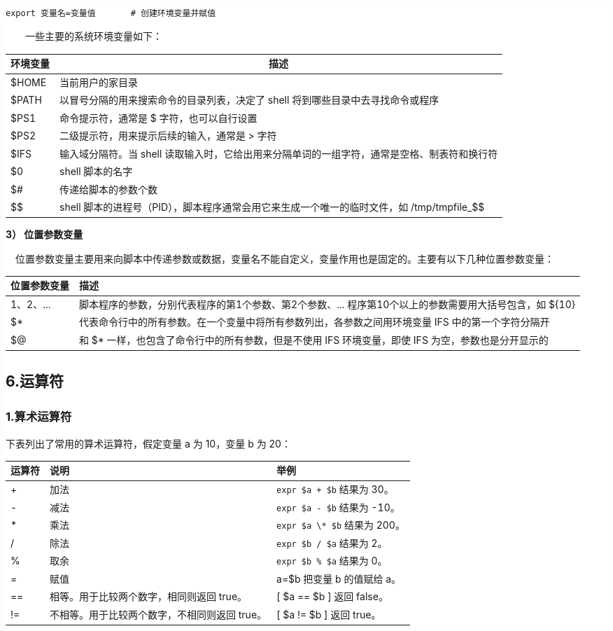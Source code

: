    ```
   export 变量名=变量值       # 创建环境变量并赋值
   ```

   　　一些主要的系统环境变量如下：

   | 环境变量 | 描述                                                         |
   | -------- | ------------------------------------------------------------ |
   | $HOME    | 当前用户的家目录                                             |
   | $PATH    | 以冒号分隔的用来搜索命令的目录列表，决定了 shell 将到哪些目录中去寻找命令或程序 |
   | $PS1     | 命令提示符，通常是 $ 字符，也可以自行设置                    |
   | $PS2     | 二级提示符，用来提示后续的输入，通常是 > 字符                |
   | $IFS     | 输入域分隔符。当 shell 读取输入时，它给出用来分隔单词的一组字符，通常是空格、制表符和换行符 |
   | $0       | shell 脚本的名字                                             |
   | $#       | 传递给脚本的参数个数                                         |
   | $$       | shell 脚本的进程号（PID），脚本程序通常会用它来生成一个唯一的临时文件，如 /tmp/tmpfile_$$ |

   **3） 位置参数变量**

   　位置参数变量主要用来向脚本中传递参数或数据，变量名不能自定义，变量作用也是固定的。主要有以下几种位置参数变量：

   | 位置参数变量 | 描述                                                         |
   | ------------ | :----------------------------------------------------------- |
   | $1、$2、...  | 脚本程序的参数，分别代表程序的第1个参数、第2个参数、... 程序第10个以上的参数需要用大括号包含，如 ${10} |
   | $*           | 代表命令行中的所有参数。在一个变量中将所有参数列出，各参数之间用环境变量 IFS 中的第一个字符分隔开 |
   | $@           | 和 $* 一样，也包含了命令行中的所有参数，但是不使用 IFS 环境变量，即使 IFS 为空，参数也是分开显示的 |

## 6.运算符

###  1.算术运算符

下表列出了常用的算术运算符，假定变量 a 为 10，变量 b 为 20：

| 运算符 | 说明                                          | 举例                          |
| :----- | :-------------------------------------------- | :---------------------------- |
| +      | 加法                                          | `expr $a + $b` 结果为 30。    |
| -      | 减法                                          | `expr $a - $b` 结果为 -10。   |
| *      | 乘法                                          | `expr $a \* $b` 结果为  200。 |
| /      | 除法                                          | `expr $b / $a` 结果为 2。     |
| %      | 取余                                          | `expr $b % $a` 结果为 0。     |
| =      | 赋值                                          | a=$b 把变量 b 的值赋给 a。    |
| ==     | 相等。用于比较两个数字，相同则返回 true。     | [ $a == $b ] 返回 false。     |
| !=     | 不相等。用于比较两个数字，不相同则返回 true。 | [ $a != $b ] 返回 true。      |
